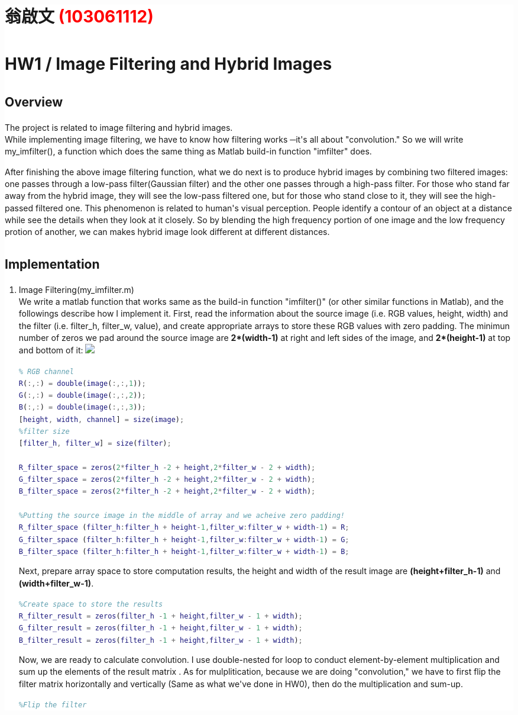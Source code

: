 # 翁啟文 <span style="color:red">(103061112)</span>

# HW1 / Image Filtering and Hybrid Images

## Overview
The project is related to image filtering and hybrid images.   
While implementing image filtering, we have to know how filtering works ─it's all about "convolution." So we will write my_imfilter(), a function which does the same thing as Matlab build-in function "imfilter" does.

After finishing the above image filtering function, what we do next is to produce hybrid images by combining two filtered images: one passes through a low-pass filter(Gaussian filter) and the other one passes through a high-pass filter. For those who stand far away from the hybrid image, they will see the low-pass filtered one, but for those who stand close to it, they will see the high-passed filtered one. This phenomenon is related to human's visual perception. People identify a contour of an object at a distance while see the details when they look at it closely. So by blending the high frequency portion of one image and the low frequency protion of another, we can makes hybrid image look different at different distances. 

## Implementation  
1. Image Filtering(my_imfilter.m)  
	We write a matlab function that works same as the build-in function "imfilter()" (or other similar functions in Matlab), and the followings describe how I implement it.
	First, read the information about the source image (i.e. RGB values, height, width) and the filter (i.e. filter_h, filter_w, value), and create appropriate arrays to store these RGB values with zero padding. The minimun number of zeros we pad around the source image are __2*(width-1)__ at right and left sides of the image, and __2*(height-1)__ at top and bottom of it:
	<img src=https://github.com/steven14ggyy/DSP_Lab_HW1/blob/master/results/zeropadding_explanation.jpg width="70%"/>  
	```Matlab
	% RGB channel
	R(:,:) = double(image(:,:,1));
	G(:,:) = double(image(:,:,2));
	B(:,:) = double(image(:,:,3));
	[height, width, channel] = size(image);
	%filter size
	[filter_h, filter_w] = size(filter);
	
	R_filter_space = zeros(2*filter_h -2 + height,2*filter_w - 2 + width);
	G_filter_space = zeros(2*filter_h -2 + height,2*filter_w - 2 + width);
	B_filter_space = zeros(2*filter_h -2 + height,2*filter_w - 2 + width);
	
	%Putting the source image in the middle of array and we acheive zero padding!
	R_filter_space (filter_h:filter_h + height-1,filter_w:filter_w + width-1) = R;
	G_filter_space (filter_h:filter_h + height-1,filter_w:filter_w + width-1) = G;
	B_filter_space (filter_h:filter_h + height-1,filter_w:filter_w + width-1) = B;

	```
	Next, prepare array space to store computation results, the height and width of the result image are __(height+filter_h-1)__ and __(width+filter_w-1)__.
	```Matlab
	%Create space to store the results
	R_filter_result = zeros(filter_h -1 + height,filter_w - 1 + width);
	G_filter_result = zeros(filter_h -1 + height,filter_w - 1 + width);
	B_filter_result = zeros(filter_h -1 + height,filter_w - 1 + width); 
	```  
	Now, we are ready to calculate convolution. I use double-nested for loop to conduct element-by-element multiplication and sum up the elements of the result matrix . As for mulplitication, because we are doing "convolution," we have to first flip the filter matrix horizontally and vertically (Same as what we've done in HW0), then do the multiplication and sum-up.
	```Matlab
	%Flip the filter